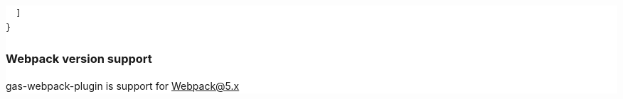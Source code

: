 ```js
  ]
}
```

### Webpack version support

gas-webpack-plugin is support for Webpack@5.x

[npm-image]: https://badge.fury.io/js/gas-webpack-plugin.svg
[npm-url]: https://npmjs.org/package/gas-webpack-plugin
[travis-image]: https://travis-ci.org/fossamagna/gas-webpack-plugin.svg?branch=master
[travis-url]: https://travis-ci.org/fossamagna/gas-webpack-plugin
[daviddm-image]: https://david-dm.org/fossamagna/gas-webpack-plugin.svg
[daviddm-url]: https://david-dm.org/fossamagna/gas-webpack-plugin
[coveralls-image]: https://coveralls.io/repos/github/fossamagna/gas-webpack-plugin/badge.svg?branch=master
[coveralls-url]: https://coveralls.io/github/fossamagna/gas-webpack-plugin?branch=master
